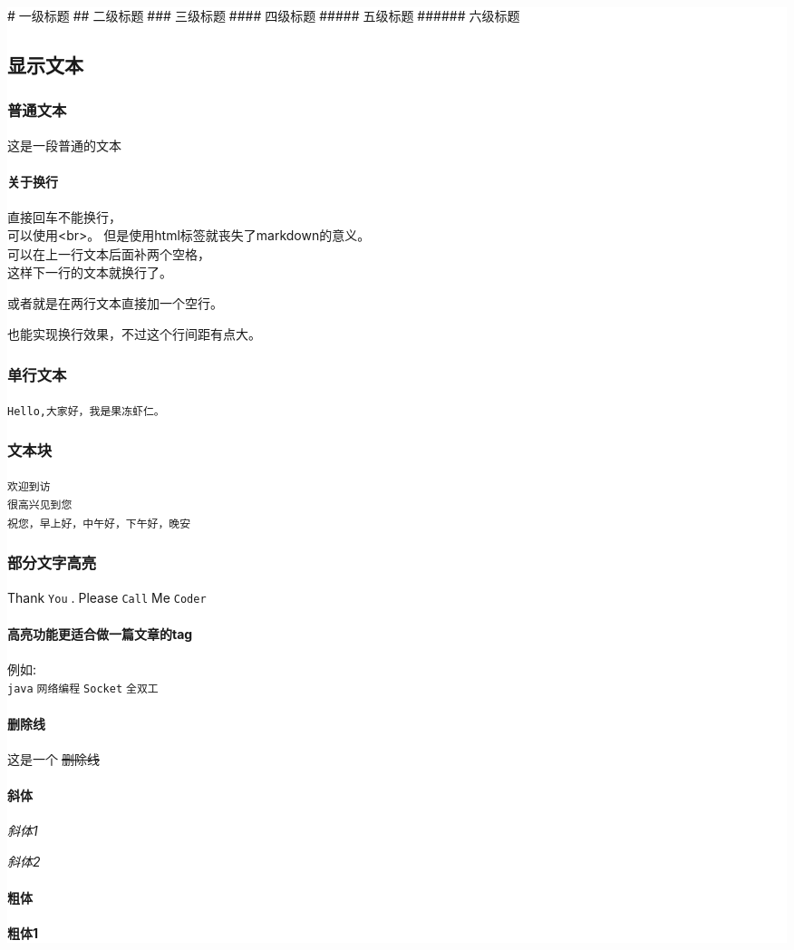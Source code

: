 

<a name="title"/>
# 一级标题
## 二级标题
### 三级标题
#### 四级标题
##### 五级标题
###### 六级标题


## <a name="text"/>显示文本
### 普通文本
这是一段普通的文本
#### 关于换行
直接回车不能换行，<br>
可以使用\<br>。
但是使用html标签就丧失了markdown的意义。  
可以在上一行文本后面补两个空格，  
这样下一行的文本就换行了。

或者就是在两行文本直接加一个空行。

也能实现换行效果，不过这个行间距有点大。
### 单行文本
    Hello,大家好，我是果冻虾仁。
### 文本块
    欢迎到访
    很高兴见到您
    祝您，早上好，中午好，下午好，晚安
### 部分文字高亮
Thank `You` . Please `Call` Me `Coder`
#### 高亮功能更适合做一篇文章的tag
例如:<br>
`java` `网络编程` `Socket` `全双工`
#### 删除线
这是一个 ~~删除线~~
#### 斜体
*斜体1*

_斜体2_
#### 粗体
**粗体1**
